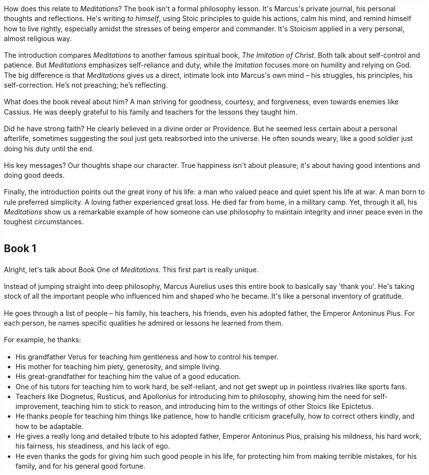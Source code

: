 How does this relate to *Meditations*? The book isn't a formal philosophy lesson. It's Marcus's private journal, his personal thoughts and reflections. He's writing *to himself*, using Stoic principles to guide his actions, calm his mind, and remind himself how to live rightly, especially amidst the stresses of being emperor and commander. It's Stoicism applied in a very personal, almost religious way.

The introduction compares *Meditations* to another famous spiritual book, *The Imitation of Christ*. Both talk about self-control and patience. But *Meditations* emphasizes self-reliance and duty, while the *Imitation* focuses more on humility and relying on God. The big difference is that *Meditations* gives us a direct, intimate look into Marcus's own mind – his struggles, his principles, his self-correction. He’s not preaching; he’s reflecting.

What does the book reveal about him? A man striving for goodness, courtesy, and forgiveness, even towards enemies like Cassius. He was deeply grateful to his family and teachers for the lessons they taught him.

Did he have strong faith? He clearly believed in a divine order or Providence. But he seemed less certain about a personal afterlife, sometimes suggesting the soul just gets reabsorbed into the universe. He often sounds weary, like a good soldier just doing his duty until the end.

His key messages? Our thoughts shape our character. True happiness isn't about pleasure; it's about having good intentions and doing good deeds.

Finally, the introduction points out the great irony of his life: a man who valued peace and quiet spent his life at war. A man born to rule preferred simplicity. A loving father experienced great loss. He died far from home, in a military camp. Yet, through it all, his *Meditations* show us a remarkable example of how someone can use philosophy to maintain integrity and inner peace even in the toughest circumstances.

## Book 1

Alright, let's talk about Book One of *Meditations*. This first part is really unique.

Instead of jumping straight into deep philosophy, Marcus Aurelius uses this entire book to basically say 'thank you'. He's taking stock of all the important people who influenced him and shaped who he became. It's like a personal inventory of gratitude.

He goes through a list of people – his family, his teachers, his friends, even his adopted father, the Emperor Antoninus Pius. For each person, he names specific qualities he admired or lessons he learned from them.

For example, he thanks:

*   His grandfather Verus for teaching him gentleness and how to control his temper.
*   His mother for teaching him piety, generosity, and simple living.
*   His great-grandfather for teaching him the value of a good education.
*   One of his tutors for teaching him to work hard, be self-reliant, and not get swept up in pointless rivalries like sports fans.
*   Teachers like Diognetus, Rusticus, and Apollonius for introducing him to philosophy, showing him the need for self-improvement, teaching him to stick to reason, and introducing him to the writings of other Stoics like Epictetus.
*   He thanks people for teaching him things like patience, how to handle criticism gracefully, how to correct others kindly, and how to be adaptable.
*   He gives a really long and detailed tribute to his adopted father, Emperor Antoninus Pius, praising his mildness, his hard work, his fairness, his steadiness, and his lack of ego.
*   He even thanks the gods for giving him such good people in his life, for protecting him from making terrible mistakes, for his family, and for his general good fortune.
